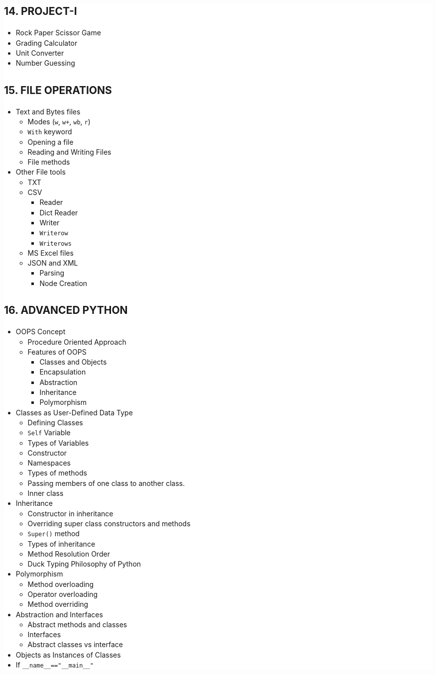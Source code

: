 ## 14. PROJECT-I
- Rock Paper Scissor Game
- Grading Calculator
- Unit Converter
- Number Guessing

## 15. FILE OPERATIONS
- Text and Bytes files
  - Modes (`w`, `w+`, `wb`, `r`)
  - `With` keyword
  - Opening a file
  - Reading and Writing Files
  - File methods
- Other File tools
  - TXT
  - CSV
    - Reader
    - Dict Reader
    - Writer
    - `Writerow`
    - `Writerows`
  - MS Excel files
  - JSON and XML
    - Parsing
    - Node Creation

## 16. ADVANCED PYTHON
- OOPS Concept
  - Procedure Oriented Approach
  - Features of OOPS
    - Classes and Objects
    - Encapsulation
    - Abstraction
    - Inheritance
    - Polymorphism
- Classes as User-Defined Data Type
  - Defining Classes
  - `Self` Variable
  - Types of Variables
  - Constructor
  - Namespaces
  - Types of methods
  - Passing members of one class to another class.
  - Inner class
- Inheritance
  - Constructor in inheritance
  - Overriding super class constructors and methods
  - `Super()` method
  - Types of inheritance
  - Method Resolution Order
  - Duck Typing Philosophy of Python
- Polymorphism
  - Method overloading
  - Operator overloading
  - Method overriding
- Abstraction and Interfaces
  - Abstract methods and classes
  - Interfaces
  - Abstract classes vs interface
- Objects as Instances of Classes
- If `__name__=="__main__"`